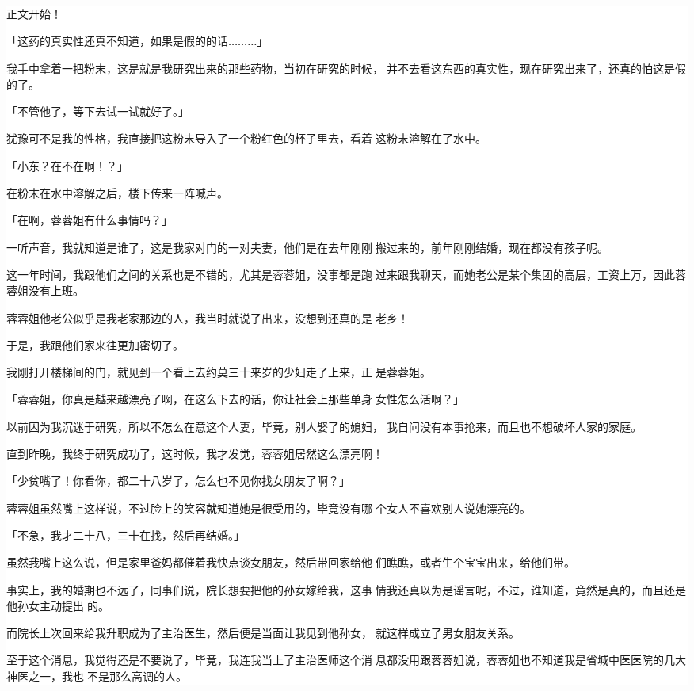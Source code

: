 正文开始！

「这药的真实性还真不知道，如果是假的的话………」

我手中拿着一把粉末，这是就是我研究出来的那些药物，当初在研究的时候，
并不去看这东西的真实性，现在研究出来了，还真的怕这是假的了。

「不管他了，等下去试一试就好了。」

犹豫可不是我的性格，我直接把这粉末导入了一个粉红色的杯子里去，看着
这粉末溶解在了水中。

「小东？在不在啊！？」

在粉末在水中溶解之后，楼下传来一阵喊声。

「在啊，蓉蓉姐有什么事情吗？」

一听声音，我就知道是谁了，这是我家对门的一对夫妻，他们是在去年刚刚
搬过来的，前年刚刚结婚，现在都没有孩子呢。

这一年时间，我跟他们之间的关系也是不错的，尤其是蓉蓉姐，没事都是跑
过来跟我聊天，而她老公是某个集团的高层，工资上万，因此蓉蓉姐没有上班。

蓉蓉姐他老公似乎是我老家那边的人，我当时就说了出来，没想到还真的是
老乡！

于是，我跟他们家来往更加密切了。

我刚打开楼梯间的门，就见到一个看上去约莫三十来岁的少妇走了上来，正
是蓉蓉姐。

「蓉蓉姐，你真是越来越漂亮了啊，在这么下去的话，你让社会上那些单身
女性怎么活啊？」

以前因为我沉迷于研究，所以不怎么在意这个人妻，毕竟，别人娶了的媳妇，
我自问没有本事抢来，而且也不想破坏人家的家庭。

直到昨晚，我终于研究成功了，这时候，我才发觉，蓉蓉姐居然这么漂亮啊！

「少贫嘴了！你看你，都二十八岁了，怎么也不见你找女朋友了啊？」

蓉蓉姐虽然嘴上这样说，不过脸上的笑容就知道她是很受用的，毕竟没有哪
个女人不喜欢别人说她漂亮的。

「不急，我才二十八，三十在找，然后再结婚。」

虽然我嘴上这么说，但是家里爸妈都催着我快点谈女朋友，然后带回家给他
们瞧瞧，或者生个宝宝出来，给他们带。

事实上，我的婚期也不远了，同事们说，院长想要把他的孙女嫁给我，这事
情我还真以为是谣言呢，不过，谁知道，竟然是真的，而且还是他孙女主动提出
的。

而院长上次回来给我升职成为了主治医生，然后便是当面让我见到他孙女，
就这样成立了男女朋友关系。

至于这个消息，我觉得还是不要说了，毕竟，我连我当上了主治医师这个消
息都没用跟蓉蓉姐说，蓉蓉姐也不知道我是省城中医医院的几大神医之一，我也
不是那么高调的人。
